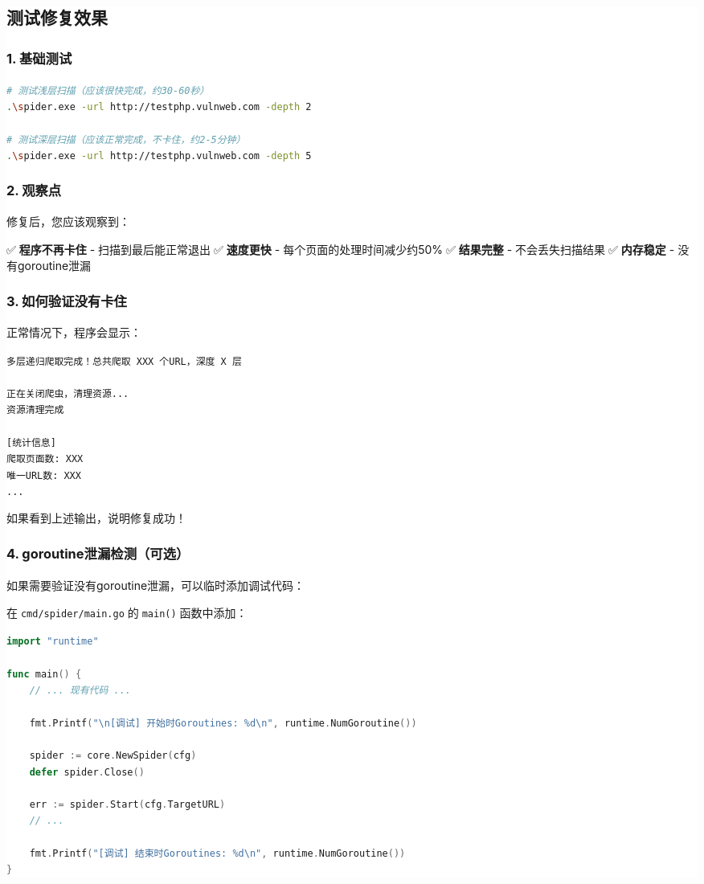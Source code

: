 ## 测试修复效果

### 1. 基础测试

```bash
# 测试浅层扫描（应该很快完成，约30-60秒）
.\spider.exe -url http://testphp.vulnweb.com -depth 2

# 测试深层扫描（应该正常完成，不卡住，约2-5分钟）
.\spider.exe -url http://testphp.vulnweb.com -depth 5
```

### 2. 观察点

修复后，您应该观察到：

✅ **程序不再卡住** - 扫描到最后能正常退出
✅ **速度更快** - 每个页面的处理时间减少约50%
✅ **结果完整** - 不会丢失扫描结果
✅ **内存稳定** - 没有goroutine泄漏

### 3. 如何验证没有卡住

正常情况下，程序会显示：

```
多层递归爬取完成！总共爬取 XXX 个URL，深度 X 层

正在关闭爬虫，清理资源...
资源清理完成

[统计信息]
爬取页面数: XXX
唯一URL数: XXX
...
```

如果看到上述输出，说明修复成功！

### 4. goroutine泄漏检测（可选）

如果需要验证没有goroutine泄漏，可以临时添加调试代码：

在 `cmd/spider/main.go` 的 `main()` 函数中添加：

```go
import "runtime"

func main() {
    // ... 现有代码 ...
    
    fmt.Printf("\n[调试] 开始时Goroutines: %d\n", runtime.NumGoroutine())
    
    spider := core.NewSpider(cfg)
    defer spider.Close()
    
    err := spider.Start(cfg.TargetURL)
    // ...
    
    fmt.Printf("[调试] 结束时Goroutines: %d\n", runtime.NumGoroutine())
}
```
